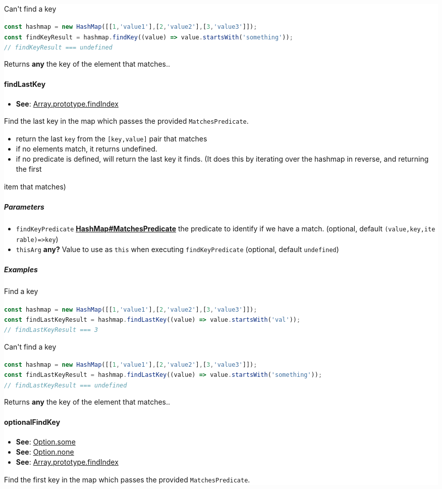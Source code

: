 Can't find a key

```javascript
const hashmap = new HashMap([[1,'value1'],[2,'value2'],[3,'value3']]);
const findKeyResult = hashmap.findKey((value) => value.startsWith('something'));
// findKeyResult === undefined
```

Returns **any** the key of the element that matches..

#### findLastKey

*   **See**: [Array.prototype.findIndex](https://developer.mozilla.org/en-US/docs/Web/JavaScript/Reference/Global_Objects/Array/findIndex)

Find the last key in the map which passes the provided <code>MatchesPredicate</code>.

*   return the last <code>key</code> from the <code>\[key,value]</code> pair that matches
*   if no elements match, it returns undefined.
*   if no predicate is defined, will return the last key it finds. (It does this by iterating over the hashmap in reverse, and returning the first

item that matches)

##### Parameters

*   `findKeyPredicate` **[HashMap#MatchesPredicate](#hashmapmatchespredicate)** the predicate to identify if we have a match. (optional, default `(value,key,iterable)=>key`)
*   `thisArg` **any?** Value to use as <code>this</code> when executing <code>findKeyPredicate</code> (optional, default `undefined`)

##### Examples

Find a key

```javascript
const hashmap = new HashMap([[1,'value1'],[2,'value2'],[3,'value3']]);
const findLastKeyResult = hashmap.findLastKey((value) => value.startsWith('val'));
// findLastKeyResult === 3
```

Can't find a key

```javascript
const hashmap = new HashMap([[1,'value1'],[2,'value2'],[3,'value3']]);
const findLastKeyResult = hashmap.findLastKey((value) => value.startsWith('something'));
// findLastKeyResult === undefined
```

Returns **any** the key of the element that matches..

#### optionalFindKey

*   **See**: [Option.some](#optionsome)
*   **See**: [Option.none](#optionnone)
*   **See**: [Array.prototype.findIndex](https://developer.mozilla.org/en-US/docs/Web/JavaScript/Reference/Global_Objects/Array/findIndex)

Find the first key in the map which passes the provided <code>MatchesPredicate</code>.
